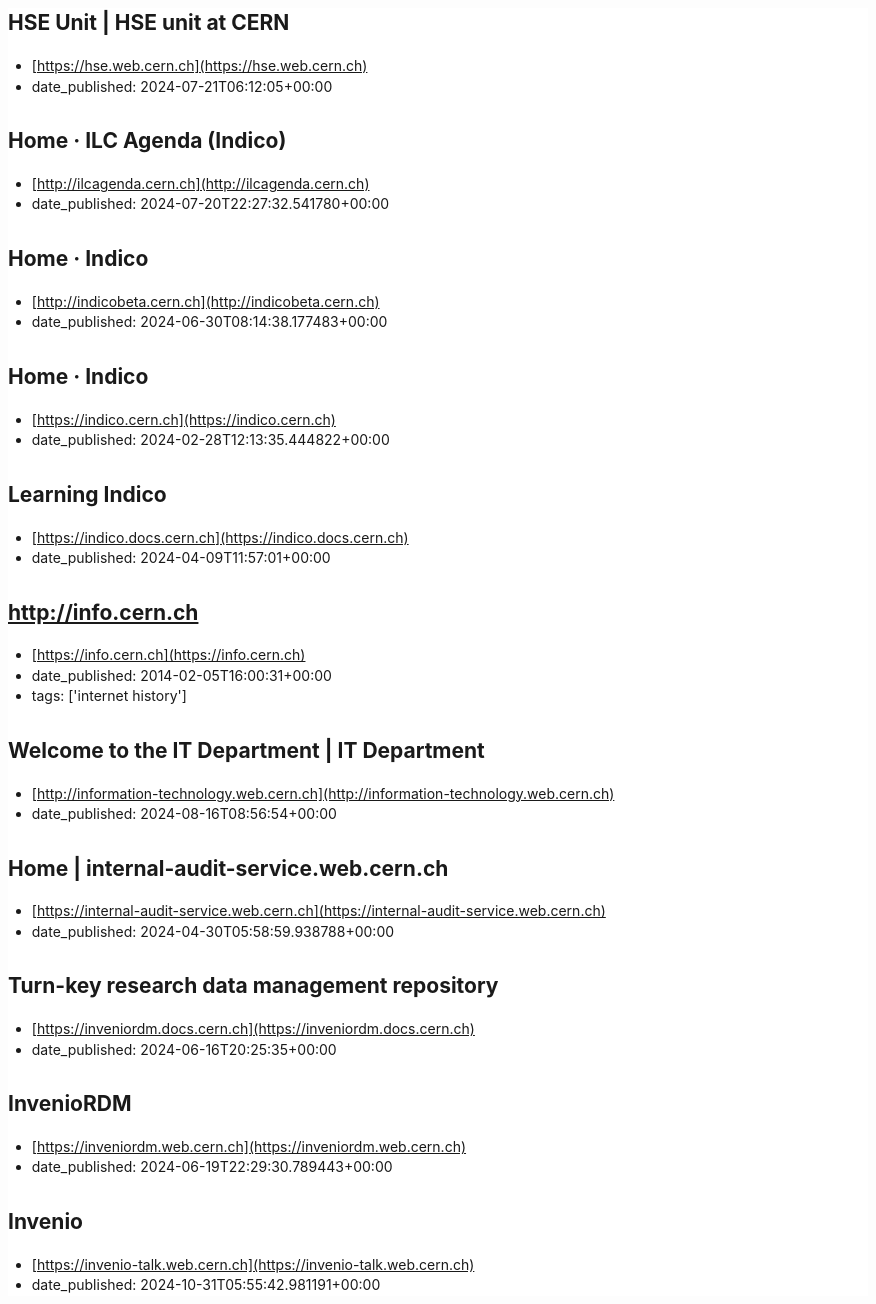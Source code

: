  ## HSE Unit | HSE unit at CERN
 - [https://hse.web.cern.ch](https://hse.web.cern.ch)
 - date_published: 2024-07-21T06:12:05+00:00

 ## Home · ILC Agenda (Indico)
 - [http://ilcagenda.cern.ch](http://ilcagenda.cern.ch)
 - date_published: 2024-07-20T22:27:32.541780+00:00

 ## Home · Indico
 - [http://indicobeta.cern.ch](http://indicobeta.cern.ch)
 - date_published: 2024-06-30T08:14:38.177483+00:00

 ## Home · Indico
 - [https://indico.cern.ch](https://indico.cern.ch)
 - date_published: 2024-02-28T12:13:35.444822+00:00

 ## Learning Indico
 - [https://indico.docs.cern.ch](https://indico.docs.cern.ch)
 - date_published: 2024-04-09T11:57:01+00:00

 ## http://info.cern.ch
 - [https://info.cern.ch](https://info.cern.ch)
 - date_published: 2014-02-05T16:00:31+00:00
 - tags: ['internet history']

 ## Welcome to the IT Department | IT Department
 - [http://information-technology.web.cern.ch](http://information-technology.web.cern.ch)
 - date_published: 2024-08-16T08:56:54+00:00

 ## Home | internal-audit-service.web.cern.ch
 - [https://internal-audit-service.web.cern.ch](https://internal-audit-service.web.cern.ch)
 - date_published: 2024-04-30T05:58:59.938788+00:00

 ## Turn-key research data management repository
 - [https://inveniordm.docs.cern.ch](https://inveniordm.docs.cern.ch)
 - date_published: 2024-06-16T20:25:35+00:00

 ## InvenioRDM
 - [https://inveniordm.web.cern.ch](https://inveniordm.web.cern.ch)
 - date_published: 2024-06-19T22:29:30.789443+00:00

 ## Invenio
 - [https://invenio-talk.web.cern.ch](https://invenio-talk.web.cern.ch)
 - date_published: 2024-10-31T05:55:42.981191+00:00
